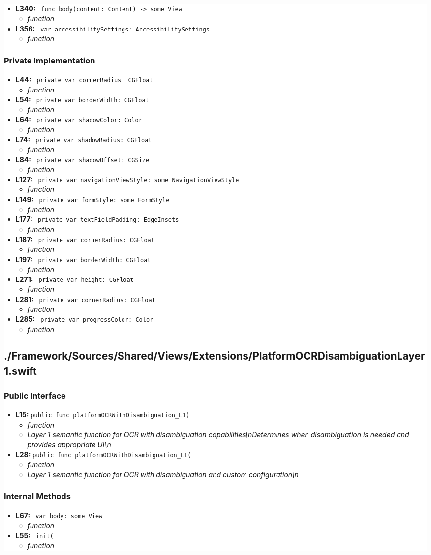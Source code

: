 - **L340:** ` func body(content: Content) -> some View`
  - *function*
- **L356:** ` var accessibilitySettings: AccessibilitySettings`
  - *function*

### Private Implementation
- **L44:** ` private var cornerRadius: CGFloat`
  - *function*
- **L54:** ` private var borderWidth: CGFloat`
  - *function*
- **L64:** ` private var shadowColor: Color`
  - *function*
- **L74:** ` private var shadowRadius: CGFloat`
  - *function*
- **L84:** ` private var shadowOffset: CGSize`
  - *function*
- **L127:** ` private var navigationViewStyle: some NavigationViewStyle`
  - *function*
- **L149:** ` private var formStyle: some FormStyle`
  - *function*
- **L177:** ` private var textFieldPadding: EdgeInsets`
  - *function*
- **L187:** ` private var cornerRadius: CGFloat`
  - *function*
- **L197:** ` private var borderWidth: CGFloat`
  - *function*
- **L271:** ` private var height: CGFloat`
  - *function*
- **L281:** ` private var cornerRadius: CGFloat`
  - *function*
- **L285:** ` private var progressColor: Color`
  - *function*

## ./Framework/Sources/Shared/Views/Extensions/PlatformOCRDisambiguationLayer1.swift
### Public Interface
- **L15:** `public func platformOCRWithDisambiguation_L1(`
  - *function*
  - *Layer 1 semantic function for OCR with disambiguation capabilities\nDetermines when disambiguation is needed and provides appropriate UI\n*
- **L28:** `public func platformOCRWithDisambiguation_L1(`
  - *function*
  - *Layer 1 semantic function for OCR with disambiguation and custom configuration\n*

### Internal Methods
- **L67:** ` var body: some View`
  - *function*
- **L55:** ` init(`
  - *function*
